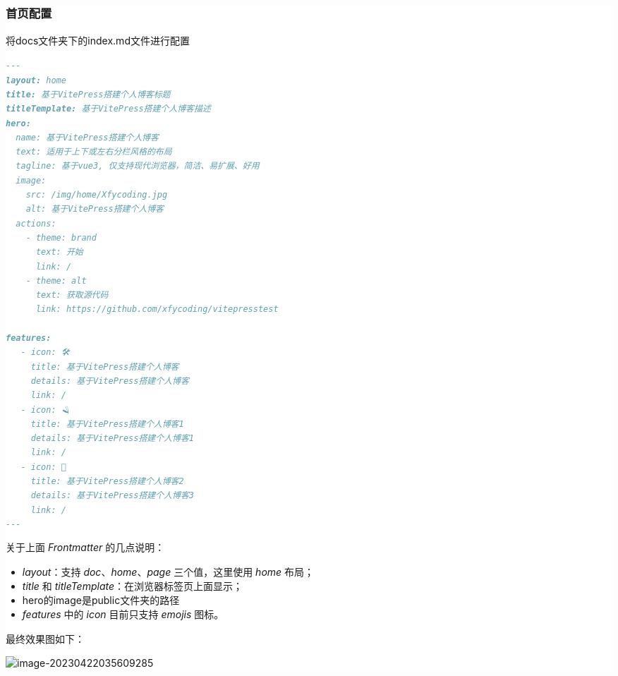 

### 首页配置

将docs文件夹下的index.md文件进行配置

```markdown
---
layout: home
title: 基于VitePress搭建个人博客标题
titleTemplate: 基于VitePress搭建个人博客描述
hero:
  name: 基于VitePress搭建个人博客
  text: 适用于上下或左右分栏风格的布局
  tagline: 基于vue3, 仅支持现代浏览器，简洁、易扩展、好用
  image:
    src: /img/home/Xfycoding.jpg
    alt: 基于VitePress搭建个人博客
  actions:
    - theme: brand
      text: 开始
      link: /
    - theme: alt
      text: 获取源代码
      link: https://github.com/xfycoding/vitepresstest

features:
   - icon: 🛠️
     title: 基于VitePress搭建个人博客
     details: 基于VitePress搭建个人博客
     link: /
   - icon: 🪒
     title: 基于VitePress搭建个人博客1
     details: 基于VitePress搭建个人博客1
     link: /
   - icon: 💯
     title: 基于VitePress搭建个人博客2
     details: 基于VitePress搭建个人博客3
     link: /
---
```



关于上面 *Frontmatter* 的几点说明：

- *layout*：支持 *doc*、*home*、*page* 三个值，这里使用 *home* 布局；
- *title* 和 *titleTemplate*：在浏览器标签页上面显示；
- hero的image是public文件夹的路径
- *features* 中的 *icon* 目前只支持 *emojis* 图标。



最终效果图如下：

![image-20230422035609285](https://cdn.jsdelivr.net/gh/xfycoding/blogImage/img/202304280218791.png)
